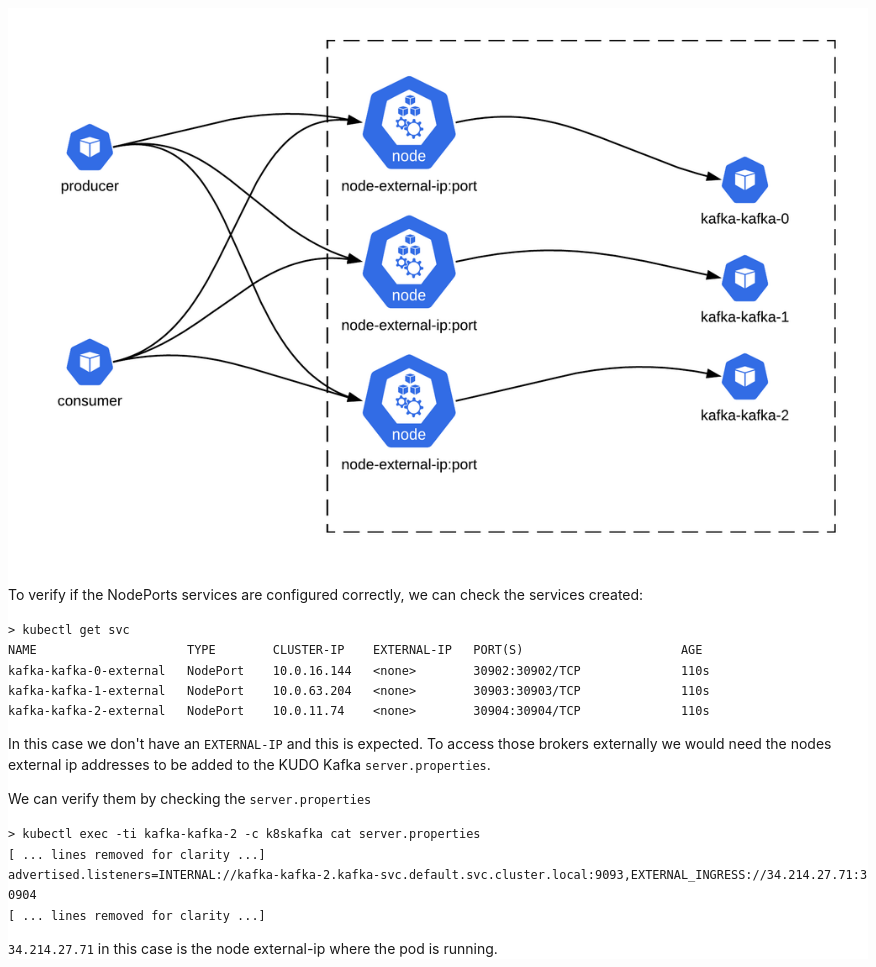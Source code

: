 ![kudo-kafka-external-access-nodeports](./resources/images/external-access-nodeports.png)

To verify if the NodePorts services are configured correctly, we can check the services created:

```
> kubectl get svc
NAME                     TYPE        CLUSTER-IP    EXTERNAL-IP   PORT(S)                      AGE
kafka-kafka-0-external   NodePort    10.0.16.144   <none>        30902:30902/TCP              110s
kafka-kafka-1-external   NodePort    10.0.63.204   <none>        30903:30903/TCP              110s
kafka-kafka-2-external   NodePort    10.0.11.74    <none>        30904:30904/TCP              110s
```

In this case we don't have an `EXTERNAL-IP` and this is expected. To access those brokers externally we would need the nodes external ip addresses to be added to the KUDO Kafka `server.properties`. 

We can verify them by checking the `server.properties`

```
> kubectl exec -ti kafka-kafka-2 -c k8skafka cat server.properties
[ ... lines removed for clarity ...]
advertised.listeners=INTERNAL://kafka-kafka-2.kafka-svc.default.svc.cluster.local:9093,EXTERNAL_INGRESS://34.214.27.71:30904
[ ... lines removed for clarity ...]
```

`34.214.27.71` in this case is the node external-ip where the pod is running.
